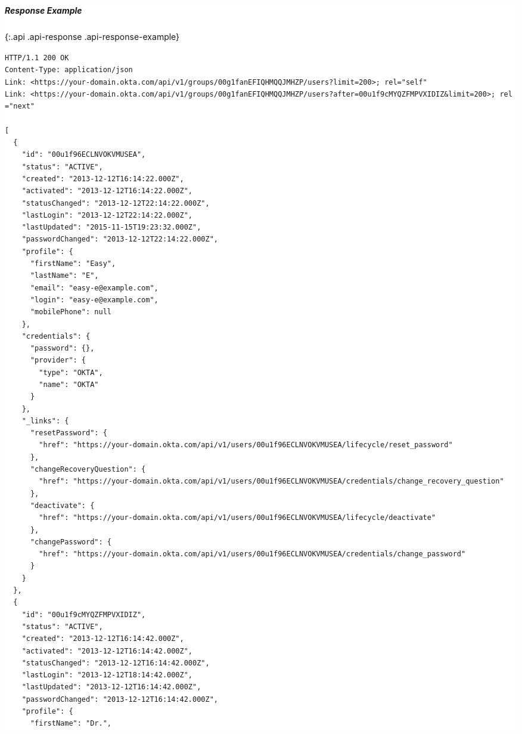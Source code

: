 ##### Response Example
{:.api .api-response .api-response-example}

~~~http
HTTP/1.1 200 OK
Content-Type: application/json
Link: <https://your-domain.okta.com/api/v1/groups/00g1fanEFIQHMQQJMHZP/users?limit=200>; rel="self"
Link: <https://your-domain.okta.com/api/v1/groups/00g1fanEFIQHMQQJMHZP/users?after=00u1f9cMYQZFMPVXIDIZ&limit=200>; rel="next"

[
  {
    "id": "00u1f96ECLNVOKVMUSEA",
    "status": "ACTIVE",
    "created": "2013-12-12T16:14:22.000Z",
    "activated": "2013-12-12T16:14:22.000Z",
    "statusChanged": "2013-12-12T22:14:22.000Z",
    "lastLogin": "2013-12-12T22:14:22.000Z",
    "lastUpdated": "2015-11-15T19:23:32.000Z",
    "passwordChanged": "2013-12-12T22:14:22.000Z",
    "profile": {
      "firstName": "Easy",
      "lastName": "E",
      "email": "easy-e@example.com",
      "login": "easy-e@example.com",
      "mobilePhone": null
    },
    "credentials": {
      "password": {},
      "provider": {
        "type": "OKTA",
        "name": "OKTA"
      }
    },
    "_links": {
      "resetPassword": {
        "href": "https://your-domain.okta.com/api/v1/users/00u1f96ECLNVOKVMUSEA/lifecycle/reset_password"
      },
      "changeRecoveryQuestion": {
        "href": "https://your-domain.okta.com/api/v1/users/00u1f96ECLNVOKVMUSEA/credentials/change_recovery_question"
      },
      "deactivate": {
        "href": "https://your-domain.okta.com/api/v1/users/00u1f96ECLNVOKVMUSEA/lifecycle/deactivate"
      },
      "changePassword": {
        "href": "https://your-domain.okta.com/api/v1/users/00u1f96ECLNVOKVMUSEA/credentials/change_password"
      }
    }
  },
  {
    "id": "00u1f9cMYQZFMPVXIDIZ",
    "status": "ACTIVE",
    "created": "2013-12-12T16:14:42.000Z",
    "activated": "2013-12-12T16:14:42.000Z",
    "statusChanged": "2013-12-12T16:14:42.000Z",
    "lastLogin": "2013-12-12T18:14:42.000Z",
    "lastUpdated": "2013-12-12T16:14:42.000Z",
    "passwordChanged": "2013-12-12T16:14:42.000Z",
    "profile": {
      "firstName": "Dr.",
~~~